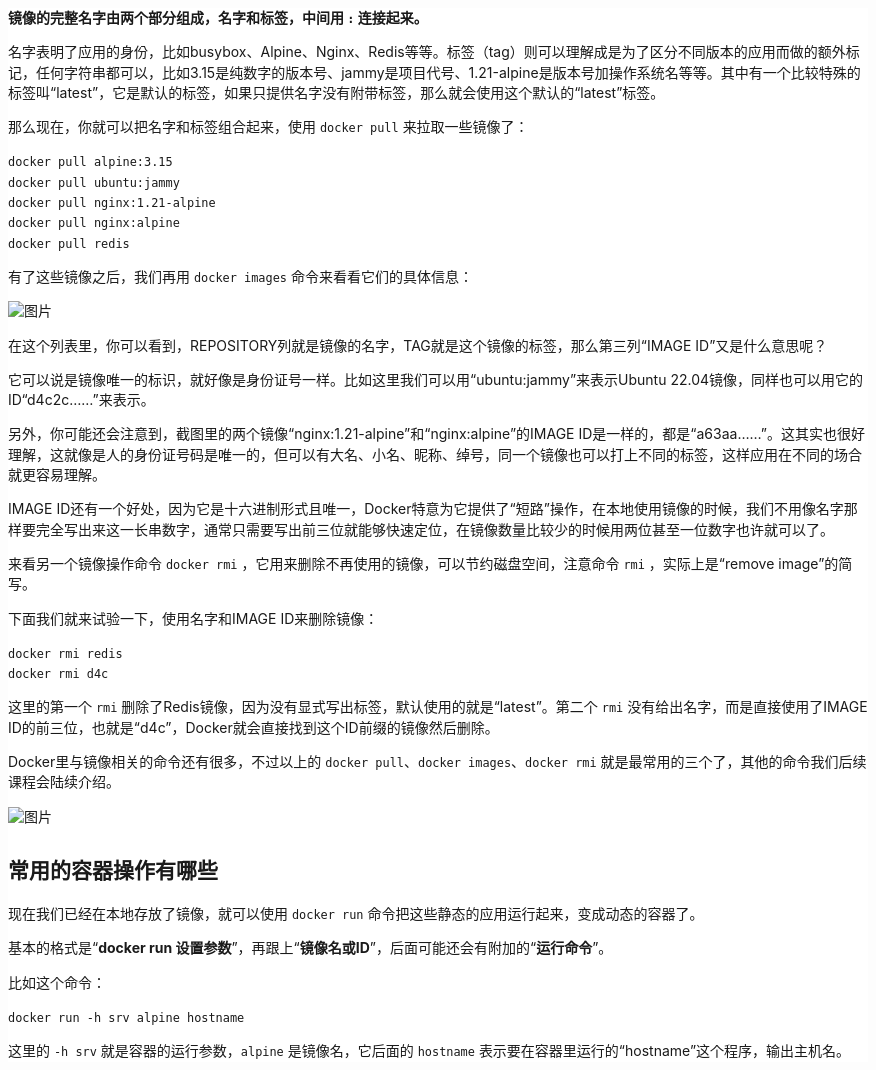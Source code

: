 **镜像的完整名字由两个部分组成，名字和标签，中间用 `:` 连接起来。**

名字表明了应用的身份，比如busybox、Alpine、Nginx、Redis等等。标签（tag）则可以理解成是为了区分不同版本的应用而做的额外标记，任何字符串都可以，比如3.15是纯数字的版本号、jammy是项目代号、1.21-alpine是版本号加操作系统名等等。其中有一个比较特殊的标签叫“latest”，它是默认的标签，如果只提供名字没有附带标签，那么就会使用这个默认的“latest”标签。

那么现在，你就可以把名字和标签组合起来，使用 `docker pull` 来拉取一些镜像了：

```plain
docker pull alpine:3.15
docker pull ubuntu:jammy
docker pull nginx:1.21-alpine
docker pull nginx:alpine
docker pull redis
```

有了这些镜像之后，我们再用 `docker images` 命令来看看它们的具体信息：

![图片](https://static001.geekbang.org/resource/image/3c/00/3c6e24139acc6d791c189879a7608c00.png?wh=1818x608)

在这个列表里，你可以看到，REPOSITORY列就是镜像的名字，TAG就是这个镜像的标签，那么第三列“IMAGE ID”又是什么意思呢？

它可以说是镜像唯一的标识，就好像是身份证号一样。比如这里我们可以用“ubuntu:jammy”来表示Ubuntu 22.04镜像，同样也可以用它的ID“d4c2c……”来表示。

另外，你可能还会注意到，截图里的两个镜像“nginx:1.21-alpine”和“nginx:alpine”的IMAGE ID是一样的，都是“a63aa……”。这其实也很好理解，这就像是人的身份证号码是唯一的，但可以有大名、小名、昵称、绰号，同一个镜像也可以打上不同的标签，这样应用在不同的场合就更容易理解。

IMAGE ID还有一个好处，因为它是十六进制形式且唯一，Docker特意为它提供了“短路”操作，在本地使用镜像的时候，我们不用像名字那样要完全写出来这一长串数字，通常只需要写出前三位就能够快速定位，在镜像数量比较少的时候用两位甚至一位数字也许就可以了。

来看另一个镜像操作命令 `docker rmi` ，它用来删除不再使用的镜像，可以节约磁盘空间，注意命令 `rmi` ，实际上是“remove image”的简写。

下面我们就来试验一下，使用名字和IMAGE ID来删除镜像：

```plain
docker rmi redis    
docker rmi d4c
```

这里的第一个 `rmi` 删除了Redis镜像，因为没有显式写出标签，默认使用的就是“latest”。第二个 `rmi` 没有给出名字，而是直接使用了IMAGE ID的前三位，也就是“d4c”，Docker就会直接找到这个ID前缀的镜像然后删除。

Docker里与镜像相关的命令还有很多，不过以上的 `docker pull`、`docker images`、`docker rmi` 就是最常用的三个了，其他的命令我们后续课程会陆续介绍。

![图片](https://static001.geekbang.org/resource/image/27/19/27364161a8d3c1f960a91e07b5094419.jpg?wh=1920x963)

## 常用的容器操作有哪些

现在我们已经在本地存放了镜像，就可以使用 `docker run` 命令把这些静态的应用运行起来，变成动态的容器了。

基本的格式是“**docker run 设置参数**”，再跟上“**镜像名或ID**”，后面可能还会有附加的“**运行命令**”。

比如这个命令：

```plain
docker run -h srv alpine hostname
```

这里的 `-h srv` 就是容器的运行参数，`alpine` 是镜像名，它后面的 `hostname` 表示要在容器里运行的“hostname”这个程序，输出主机名。
